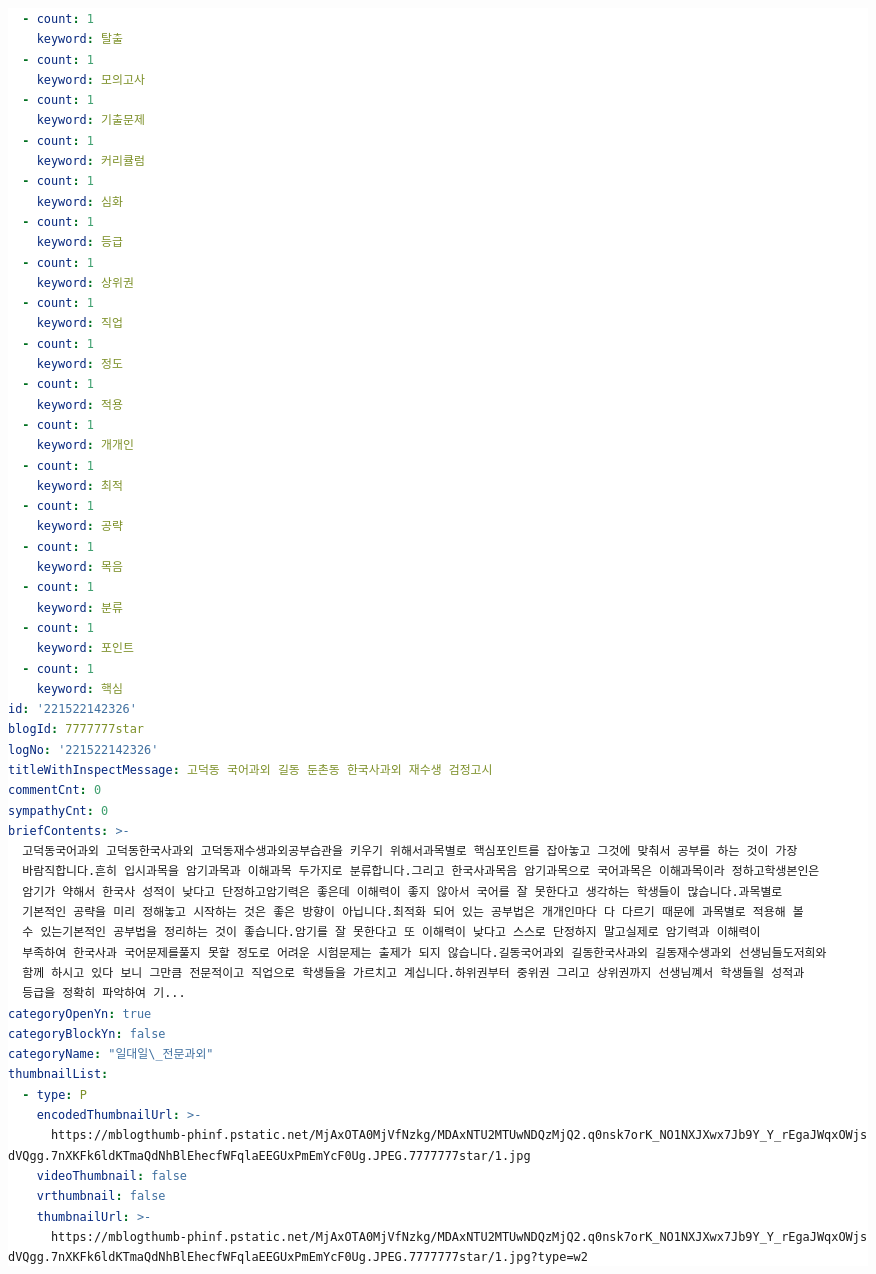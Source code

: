 ```yaml
  - count: 1
    keyword: 탈출
  - count: 1
    keyword: 모의고사
  - count: 1
    keyword: 기출문제
  - count: 1
    keyword: 커리큘럼
  - count: 1
    keyword: 심화
  - count: 1
    keyword: 등급
  - count: 1
    keyword: 상위권
  - count: 1
    keyword: 직업
  - count: 1
    keyword: 정도
  - count: 1
    keyword: 적용
  - count: 1
    keyword: 개개인
  - count: 1
    keyword: 최적
  - count: 1
    keyword: 공략
  - count: 1
    keyword: 목음
  - count: 1
    keyword: 분류
  - count: 1
    keyword: 포인트
  - count: 1
    keyword: 핵심
id: '221522142326'
blogId: 7777777star
logNo: '221522142326'
titleWithInspectMessage: 고덕동 국어과외 길동 둔촌동 한국사과외 재수생 검정고시
commentCnt: 0
sympathyCnt: 0
briefContents: >-
  고덕동국어과외 고덕동한국사과외 고덕동재수생과외공부습관을 키우기 위해서과목별로 핵심포인트를 잡아놓고 그것에 맞춰서 공부를 하는 것이 가장
  바람직합니다.흔히 입시과목을 암기과목과 이해과목 두가지로 분류합니다.그리고 한국사과목음 암기과목으로 국어과목은 이해과목이라 정하고학생본인은
  암기가 약해서 한국사 성적이 낮다고 단정하고암기력은 좋은데 이해력이 좋지 않아서 국어를 잘 못한다고 생각하는 학생들이 많습니다.​과목별로
  기본적인 공략을 미리 정해놓고 시작하는 것은 좋은 방향이 아닙니다.최적화 되어 있는 공부법은 개개인마다 다 다르기 때문에 과목별로 적용해 볼
  수 있는기본적인 공부법을 정리하는 것이 좋습니다.​암기를 잘 못한다고 또 이해력이 낮다고 스스로 단정하지 말고실제로 암기력과 이해력이
  부족하여 한국사과 국어문제를풀지 못할 정도로 어려운 시험문제는 출제가 되지 않습니다.길동국어과외 길동한국사과외 길동재수생과외 선생님들도저희와
  함께 하시고 있다 보니 그만큼 전문적이고 직업으로 학생들을 가르치고 계십니다.​하위권부터 중위권 그리고 상위권까지 선생님꼐서 학생들읠 성적과
  등급을 정확히 파악하여 기...
categoryOpenYn: true
categoryBlockYn: false
categoryName: "일대일\_전문과외"
thumbnailList:
  - type: P
    encodedThumbnailUrl: >-
      https://mblogthumb-phinf.pstatic.net/MjAxOTA0MjVfNzkg/MDAxNTU2MTUwNDQzMjQ2.q0nsk7orK_NO1NXJXwx7Jb9Y_Y_rEgaJWqxOWjsdVQgg.7nXKFk6ldKTmaQdNhBlEhecfWFqlaEEGUxPmEmYcF0Ug.JPEG.7777777star/1.jpg
    videoThumbnail: false
    vrthumbnail: false
    thumbnailUrl: >-
      https://mblogthumb-phinf.pstatic.net/MjAxOTA0MjVfNzkg/MDAxNTU2MTUwNDQzMjQ2.q0nsk7orK_NO1NXJXwx7Jb9Y_Y_rEgaJWqxOWjsdVQgg.7nXKFk6ldKTmaQdNhBlEhecfWFqlaEEGUxPmEmYcF0Ug.JPEG.7777777star/1.jpg?type=w2
```